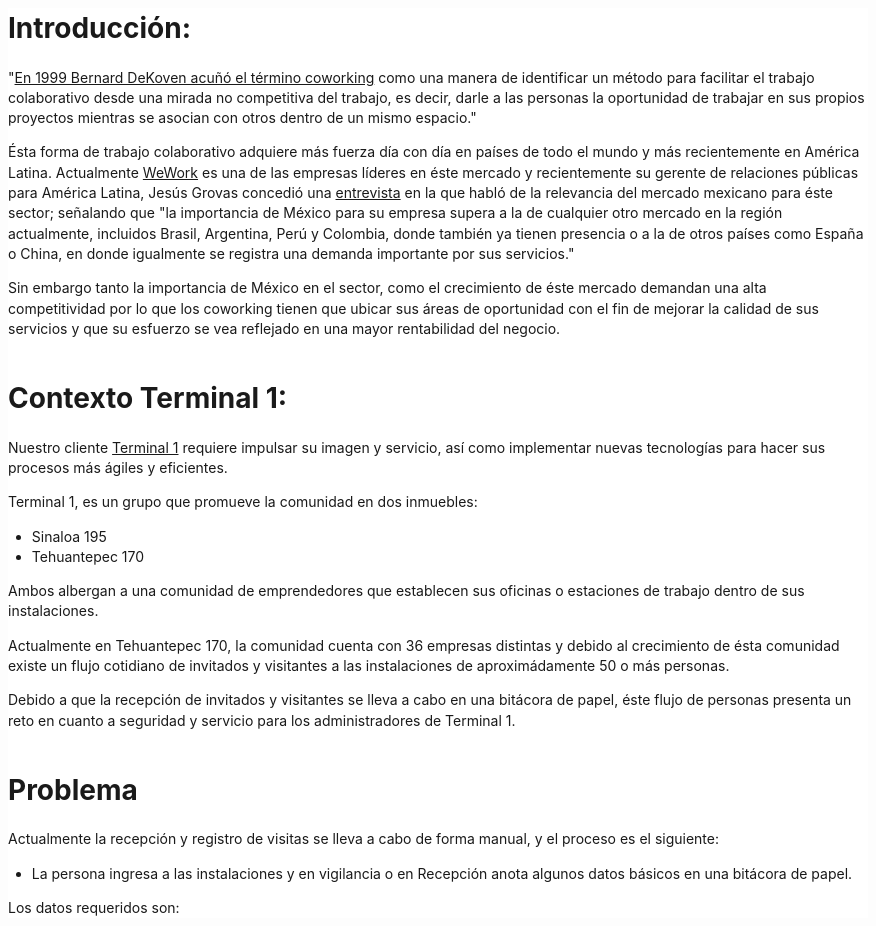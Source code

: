 # Introducción:

"[En 1999 Bernard DeKoven acuñó el término coworking](http://www.youngmarketing.co/una-breve-historia-del-co-working/#ixzz5NnM05q5T) como una manera de identificar un método para facilitar el trabajo colaborativo desde una mirada no competitiva del trabajo, es decir, darle a las personas la oportunidad de trabajar en sus propios proyectos mientras se asocian con otros dentro de un mismo espacio."
 
Ésta forma de trabajo colaborativo adquiere más fuerza día con día en países de todo el mundo y más recientemente en América Latina. Actualmente [WeWork](https://goo.gl/Hm1Ubn) es una de las empresas líderes en éste mercado y recientemente su gerente de relaciones públicas para América Latina, Jesús Grovas concedió una [entrevista](https://goo.gl/aHPkZ3) en la que habló de la relevancia del mercado mexicano para éste sector; señalando que "la importancia de México para su empresa supera a la de cualquier otro mercado en la región actualmente, incluidos Brasil, Argentina, Perú y Colombia, donde también ya tienen presencia o a la de otros países como España o China, en donde igualmente se registra una demanda importante por sus servicios."

Sin embargo tanto la importancia de México en el sector, como el crecimiento de éste mercado demandan una alta competitividad por lo que los coworking tienen que ubicar sus áreas de oportunidad con el fin de mejorar la calidad de sus servicios y que su esfuerzo se vea reflejado en una mayor rentabilidad del negocio.


# Contexto Terminal 1:

Nuestro cliente [Terminal 1](http://terminal1.mx/) requiere impulsar su imagen y servicio, así como implementar nuevas tecnologías para hacer sus procesos más ágiles y eficientes. 

Terminal 1, es un grupo que promueve la comunidad en dos inmuebles:
- Sinaloa 195
- Tehuantepec 170

Ambos albergan a una comunidad de emprendedores que establecen sus oficinas o estaciones de trabajo dentro de sus instalaciones.

Actualmente en Tehuantepec 170, la comunidad cuenta con 36 empresas distintas y debido al crecimiento de ésta comunidad existe un flujo cotidiano de invitados y visitantes a las instalaciones de aproximádamente 50 o más personas.

Debido a que la recepción de invitados y visitantes se lleva a cabo en una bitácora de papel, éste flujo de personas presenta un reto en cuanto a seguridad y servicio para los administradores de Terminal 1.


# Problema

Actualmente la recepción y registro de visitas se lleva a cabo de forma manual, y el proceso es el siguiente:

- La persona ingresa a las instalaciones y en vigilancia o en Recepción anota algunos datos básicos en una bitácora de papel.

Los datos requeridos son:
